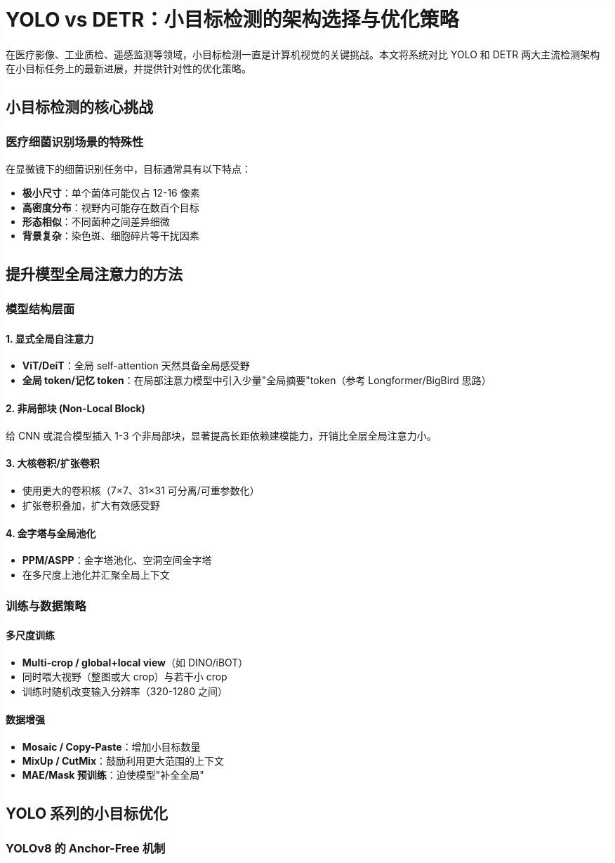 # YOLO vs DETR：小目标检测的架构选择与优化策略

在医疗影像、工业质检、遥感监测等领域，小目标检测一直是计算机视觉的关键挑战。本文将系统对比 YOLO 和 DETR 两大主流检测架构在小目标任务上的最新进展，并提供针对性的优化策略。

## 小目标检测的核心挑战

### 医疗细菌识别场景的特殊性

在显微镜下的细菌识别任务中，目标通常具有以下特点：
- **极小尺寸**：单个菌体可能仅占 12-16 像素
- **高密度分布**：视野内可能存在数百个目标
- **形态相似**：不同菌种之间差异细微
- **背景复杂**：染色斑、细胞碎片等干扰因素

## 提升模型全局注意力的方法

### 模型结构层面

#### 1. 显式全局自注意力
- **ViT/DeiT**：全局 self-attention 天然具备全局感受野
- **全局 token/记忆 token**：在局部注意力模型中引入少量"全局摘要"token（参考 Longformer/BigBird 思路）

#### 2. 非局部块 (Non-Local Block)
给 CNN 或混合模型插入 1-3 个非局部块，显著提高长距依赖建模能力，开销比全层全局注意力小。

#### 3. 大核卷积/扩张卷积
- 使用更大的卷积核（7×7、31×31 可分离/可重参数化）
- 扩张卷积叠加，扩大有效感受野

#### 4. 金字塔与全局池化
- **PPM/ASPP**：金字塔池化、空洞空间金字塔
- 在多尺度上池化并汇聚全局上下文

### 训练与数据策略

#### 多尺度训练
- **Multi-crop / global+local view**（如 DINO/iBOT）
- 同时喂大视野（整图或大 crop）与若干小 crop
- 训练时随机改变输入分辨率（320-1280 之间）

#### 数据增强
- **Mosaic / Copy-Paste**：增加小目标数量
- **MixUp / CutMix**：鼓励利用更大范围的上下文
- **MAE/Mask 预训练**：迫使模型"补全全局"

## YOLO 系列的小目标优化

### YOLOv8 的 Anchor-Free 机制
